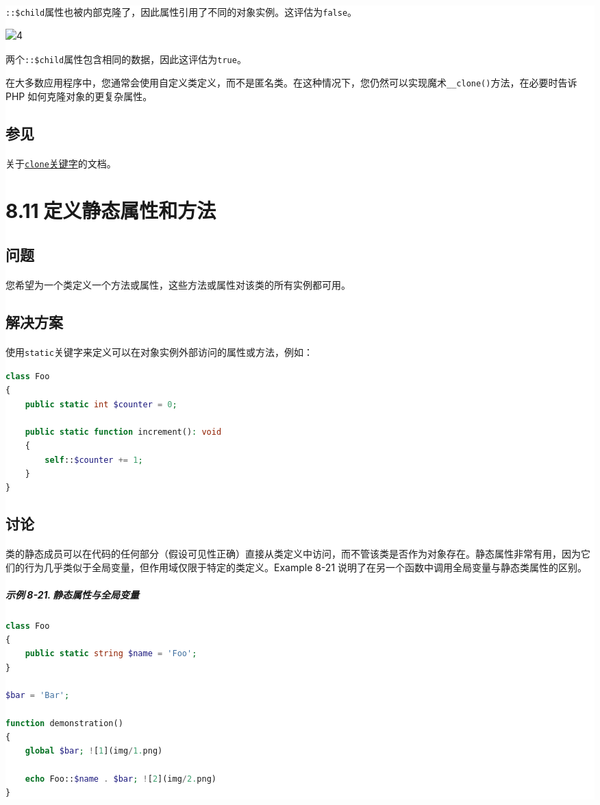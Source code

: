 `::$child`属性也被内部克隆了，因此属性引用了不同的对象实例。这评估为`false`。

![4](img/#co_chapter_title_CO1-4)

两个`::$child`属性包含相同的数据，因此这评估为`true`。

在大多数应用程序中，您通常会使用自定义类定义，而不是匿名类。在这种情况下，您仍然可以实现魔术`__clone()`方法，在必要时告诉 PHP 如何克隆对象的更复杂属性。

## 参见

关于[`clone`关键字](https://oreil.ly/LqOE2)的文档。

# 8.11 定义静态属性和方法

## 问题

您希望为一个类定义一个方法或属性，这些方法或属性对该类的所有实例都可用。

## 解决方案

使用`static`关键字来定义可以在对象实例外部访问的属性或方法，例如：

```php
class Foo
{
    public static int $counter = 0;

    public static function increment(): void
    {
        self::$counter += 1;
    }
}
```

## 讨论

类的静态成员可以在代码的任何部分（假设可见性正确）直接从类定义中访问，而不管该类是否作为对象存在。静态属性非常有用，因为它们的行为几乎类似于全局变量，但作用域仅限于特定的类定义。Example 8-21 说明了在另一个函数中调用全局变量与静态类属性的区别。

##### 示例 8-21\. 静态属性与全局变量

```php
class Foo
{
    public static string $name = 'Foo';
}

$bar = 'Bar';

function demonstration()
{
    global $bar; ![1](img/1.png)

    echo Foo::$name . $bar; ![2](img/2.png)
}
```
